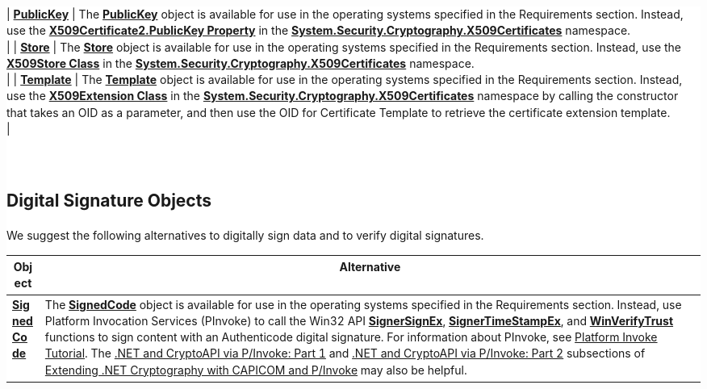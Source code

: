 | [**PublicKey**](publickey.md)                     | The [**PublicKey**](publickey.md) object is available for use in the operating systems specified in the Requirements section. Instead, use the [**X509Certificate2.PublicKey Property**](/dotnet/api/system.security.cryptography.x509certificates.x509certificate2.publickey) in the [**System.Security.Cryptography.X509Certificates**](/previous-versions/windows/) namespace.<br/>                                                                                                                                                                                                                                                                                                                                                                                                     |
| [**Store**](store.md)                             | The [**Store**](store.md) object is available for use in the operating systems specified in the Requirements section. Instead, use the [**X509Store Class**](/previous-versions/windows/embedded/hh424027(v=msdn.10)) in the [**System.Security.Cryptography.X509Certificates**](/previous-versions/windows/) namespace.<br/>                                                                                                                                                                                                                                                                                                                                                                                                                                                          |
| [**Template**](template.md)                       | The [**Template**](template.md) object is available for use in the operating systems specified in the Requirements section. Instead, use the [**X509Extension Class**](/dotnet/api/system.security.cryptography.x509certificates.x509extension) in the [**System.Security.Cryptography.X509Certificates**](/previous-versions/windows/) namespace by calling the constructor that takes an OID as a parameter, and then use the OID for Certificate Template to retrieve the certificate extension template.<br/>                                                                                                                                                                                                                                                                                  |



 

## Digital Signature Objects

We suggest the following alternatives to digitally sign data and to verify digital signatures.



| Object                           | Alternative                                                                                                                                                                                                                                                                                                                                                                                                                                                                                                                                                                                                                                                                                                                                                                                                                                                                           |
|----------------------------------|---------------------------------------------------------------------------------------------------------------------------------------------------------------------------------------------------------------------------------------------------------------------------------------------------------------------------------------------------------------------------------------------------------------------------------------------------------------------------------------------------------------------------------------------------------------------------------------------------------------------------------------------------------------------------------------------------------------------------------------------------------------------------------------------------------------------------------------------------------------------------------------|
| [**SignedCode**](signedcode.md) | The [**SignedCode**](signedcode.md) object is available for use in the operating systems specified in the Requirements section. Instead, use Platform Invocation Services (PInvoke) to call the Win32 API [**SignerSignEx**](signersignex.md), [**SignerTimeStampEx**](signertimestampex.md), and [**WinVerifyTrust**](/windows/desktop/api/Wintrust/nf-wintrust-winverifytrust) functions to sign content with an Authenticode digital signature. For information about PInvoke, see [Platform Invoke Tutorial](https://msdn.microsoft.com/library/aa288468.aspx). The [.NET and CryptoAPI via P/Invoke: Part 1](/previous-versions/ms867087(v=msdn.10)#netcryptoapi_topic5) and [.NET and CryptoAPI via P/Invoke: Part 2](/previous-versions/ms867087(v=msdn.10)#netcryptoapi_topic6) subsections of [Extending .NET Cryptography with CAPICOM and P/Invoke](/previous-versions/ms867087(v=msdn.10)) may also be helpful.<br/> |